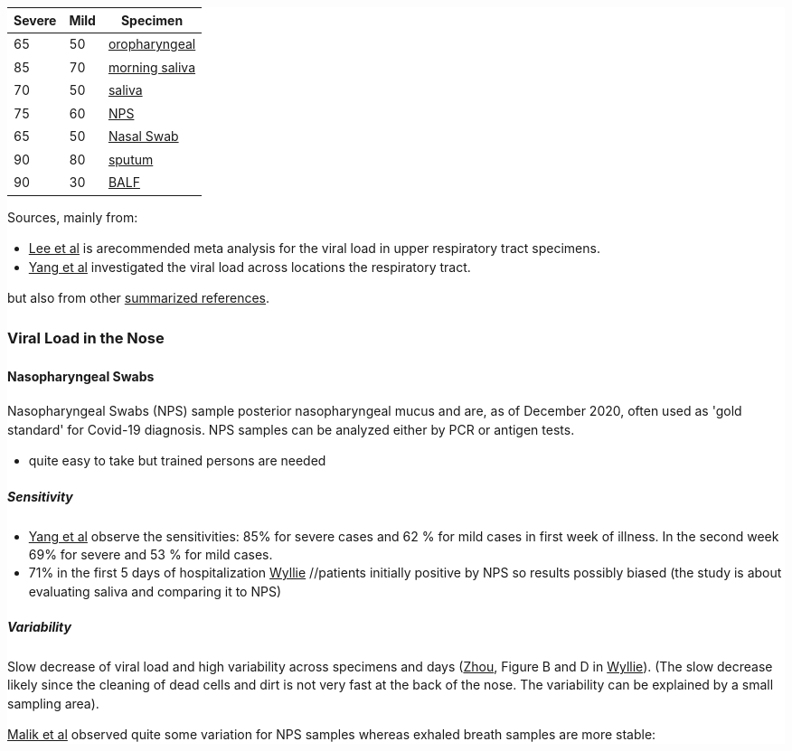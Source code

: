 Severe  | Mild  | Specimen
--|--|--
65      | 50    | [oropharyngeal](#oropharyngeal-swabs)
85      | 70    | [morning saliva](#saliva-sampling-methods)
70      | 50    | [saliva](#saliva-sampling-methods)
75      | 60    | [NPS](#nasopharyngeal-swabs) 
65      | 50    | [Nasal Swab](#nasal-swab)
90      | 80    | [sputum](#sputum)
90      | 30    | [BALF](#viral-load-in-balf)


Sources, mainly from:
* [Lee et al](#summarized-review-lee) is arecommended meta analysis for the viral load in upper respiratory tract specimens.
* [Yang et al](#summary-yang) investigated the viral load across locations the respiratory tract.
 
but also from other [summarized references](#summarized-references).


### Viral Load in the Nose

#### Nasopharyngeal Swabs
Nasopharyngeal Swabs (NPS) sample posterior nasopharyngeal mucus and are, as of December 2020, often used as 'gold standard' for Covid-19 diagnosis. NPS samples can be analyzed either by PCR or antigen tests.
* quite easy to take but trained persons are needed
##### Sensitivity
* [Yang et al](#summary-yang) observe the sensitivities: 85% for severe cases and 62 % for mild cases in first week of illness. In the second week 69% for severe and 53 % for mild cases.
* 71% in the first 5 days of hospitalization [Wyllie](#summary-wyllie-letter)
//patients initially positive by NPS so results possibly biased (the study is about evaluating saliva and comparing it to NPS)

##### Variability
Slow decrease of viral load and high variability across specimens and days ([Zhou](#summary-zhou), Figure B and D in [Wyllie](#summary-wyllie-letter)). (The slow decrease likely since the cleaning of dead cells and dirt is not very fast at the back of the nose. The variability can be explained by a small sampling area).

[Malik et al](#summary-malik) observed quite some variation for NPS samples whereas exhaled breath samples are more stable:
